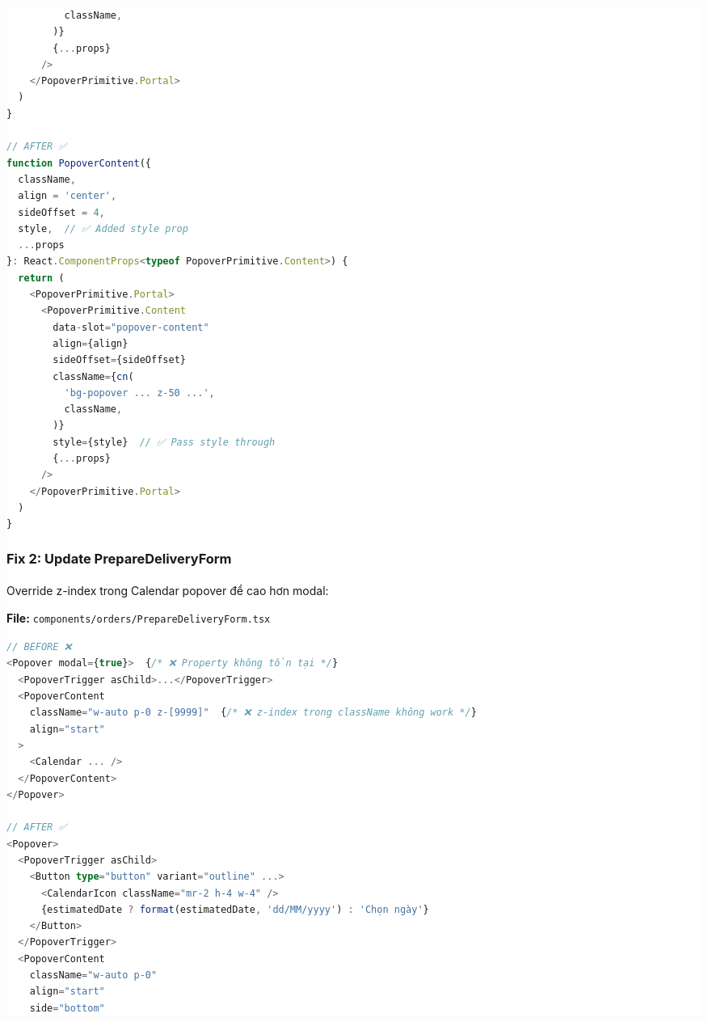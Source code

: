 ```typescript
          className,
        )}
        {...props}
      />
    </PopoverPrimitive.Portal>
  )
}

// AFTER ✅
function PopoverContent({
  className,
  align = 'center',
  sideOffset = 4,
  style,  // ✅ Added style prop
  ...props
}: React.ComponentProps<typeof PopoverPrimitive.Content>) {
  return (
    <PopoverPrimitive.Portal>
      <PopoverPrimitive.Content
        data-slot="popover-content"
        align={align}
        sideOffset={sideOffset}
        className={cn(
          'bg-popover ... z-50 ...',
          className,
        )}
        style={style}  // ✅ Pass style through
        {...props}
      />
    </PopoverPrimitive.Portal>
  )
}
```

### Fix 2: Update PrepareDeliveryForm

Override z-index trong Calendar popover để cao hơn modal:

**File:** `components/orders/PrepareDeliveryForm.tsx`

```typescript
// BEFORE ❌
<Popover modal={true}>  {/* ❌ Property không tồn tại */}
  <PopoverTrigger asChild>...</PopoverTrigger>
  <PopoverContent 
    className="w-auto p-0 z-[9999]"  {/* ❌ z-index trong className không work */}
    align="start"
  >
    <Calendar ... />
  </PopoverContent>
</Popover>

// AFTER ✅
<Popover>
  <PopoverTrigger asChild>
    <Button type="button" variant="outline" ...>
      <CalendarIcon className="mr-2 h-4 w-4" />
      {estimatedDate ? format(estimatedDate, 'dd/MM/yyyy') : 'Chọn ngày'}
    </Button>
  </PopoverTrigger>
  <PopoverContent 
    className="w-auto p-0"
    align="start"
    side="bottom"
```